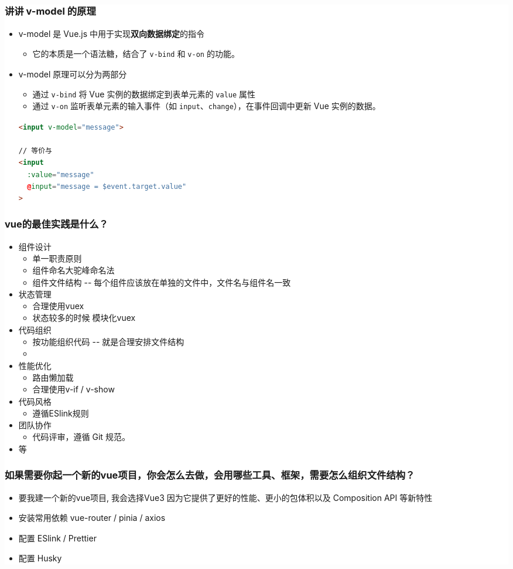 

### 讲讲 v-model 的原理

* v-model 是 Vue.js 中用于实现**双向数据绑定**的指令

  * 它的本质是一个语法糖，结合了 `v-bind` 和 `v-on` 的功能。

* v-model 原理可以分为两部分

  * 通过 `v-bind` 将 Vue 实例的数据绑定到表单元素的 `value` 属性
  * 通过 `v-on` 监听表单元素的输入事件（如 `input`、`change`），在事件回调中更新 Vue 实例的数据。

  ```html
  <input v-model="message">
  
  // 等价与
  <input
    :value="message"
    @input="message = $event.target.value"
  >
  ```



### vue的最佳实践是什么？

* 组件设计
  * 单一职责原则
  * 组件命名大驼峰命名法
  * 组件文件结构 -- 每个组件应该放在单独的文件中，文件名与组件名一致
* 状态管理
  * 合理使用vuex
  * 状态较多的时候 模块化vuex
* 代码组织
  * 按功能组织代码 -- 就是合理安排文件结构
  * 
* 性能优化
  * 路由懒加载
  * 合理使用v-if / v-show
* 代码风格
  * 遵循ESlink规则
* 团队协作
  * 代码评审，遵循 Git 规范。
* 等



### 如果需要你起一个新的vue项目，你会怎么去做，会用哪些工具、框架，需要怎么组织文件结构？

* 要我建一个新的vue项目, 我会选择Vue3 因为它提供了更好的性能、更小的包体积以及 Composition API 等新特性

* 安装常用依赖 vue-router / pinia / axios

* 配置 ESlink / Prettier

* 配置 Husky
